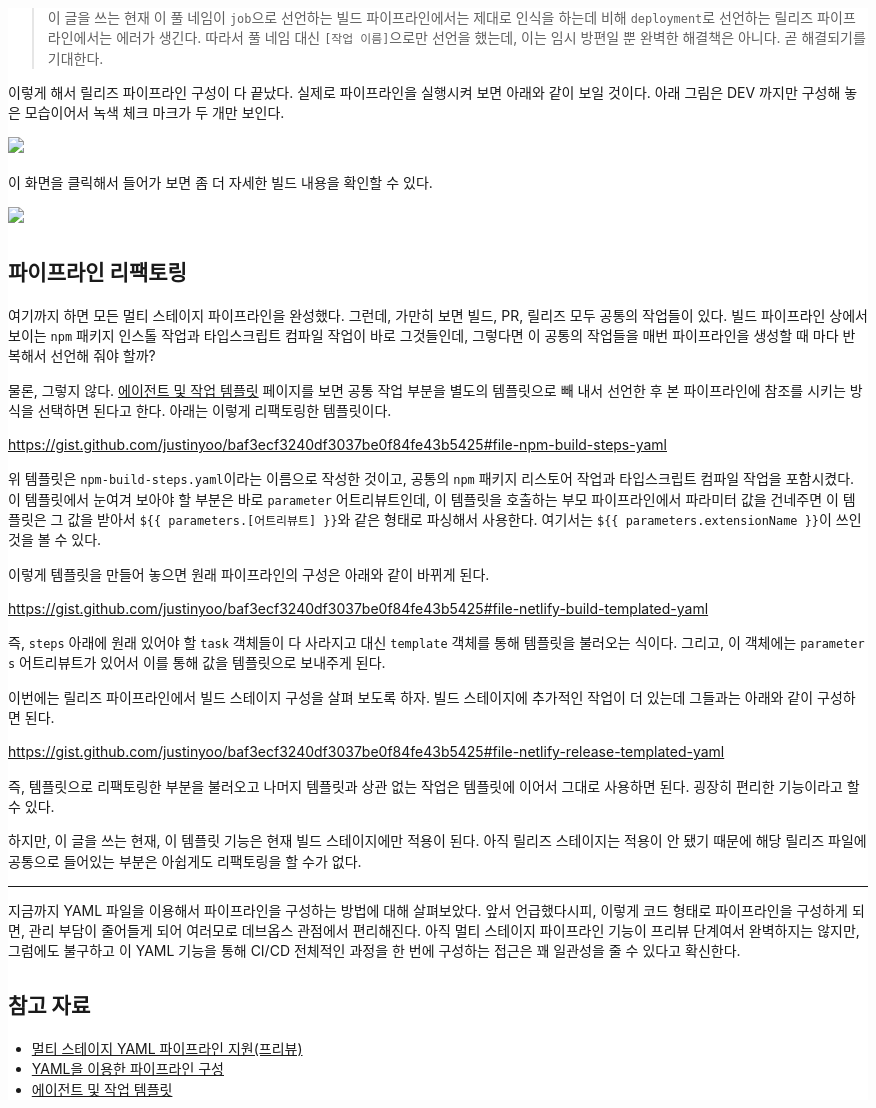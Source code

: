 > 이 글을 쓰는 현재 이 풀 네임이 `job`으로 선언하는 빌드 파이프라인에서는 제대로 인식을 하는데 비해 `deployment`로 선언하는 릴리즈 파이프라인에서는 에러가 생긴다. 따라서 풀 네임 대신 `[작업 이름]`으로만 선언을 했는데, 이는 임시 방편일 뿐 완벽한 해결책은 아니다. 곧 해결되기를 기대한다.

이렇게 해서 릴리즈 파이프라인 구성이 다 끝났다. 실제로 파이프라인을 실행시켜 보면 아래와 같이 보일 것이다. 아래 그림은 DEV 까지만 구성해 놓은 모습이어서 녹색 체크 마크가 두 개만 보인다.

![](https://sa0blogs.blob.core.windows.net/aliencube/2019/07/building-azure-devops-extension-on-azure-devops-6-05.png)

이 화면을 클릭해서 들어가 보면 좀 더 자세한 빌드 내용을 확인할 수 있다.

![](https://sa0blogs.blob.core.windows.net/aliencube/2019/07/building-azure-devops-extension-on-azure-devops-6-06.png)

## 파이프라인 리팩토링

여기까지 하면 모든 멀티 스테이지 파이프라인을 완성했다. 그런데, 가만히 보면 빌드, PR, 릴리즈 모두 공통의 작업들이 있다. 빌드 파이프라인 상에서 보이는 `npm` 패키지 인스톨 작업과 타입스크립트 컴파일 작업이 바로 그것들인데, 그렇다면 이 공통의 작업들을 매번 파이프라인을 생성할 때 마다 반복해서 선언해 줘야 할까?

물론, 그렇지 않다. [에이전트 및 작업 템플릿](https://docs.microsoft.com/ko-kr/azure/devops/pipelines/process/templates?view=azure-devops) 페이지를 보면 공통 작업 부분을 별도의 템플릿으로 빼 내서 선언한 후 본 파이프라인에 참조를 시키는 방식을 선택하면 된다고 한다. 아래는 이렇게 리팩토링한 템플릿이다.

https://gist.github.com/justinyoo/baf3ecf3240df3037be0f84fe43b5425#file-npm-build-steps-yaml

위 템플릿은 `npm-build-steps.yaml`이라는 이름으로 작성한 것이고, 공통의 `npm` 패키지 리스토어 작업과 타입스크립트 컴파일 작업을 포함시켰다. 이 템플릿에서 눈여겨 보아야 할 부분은 바로 `parameter` 어트리뷰트인데, 이 템플릿을 호출하는 부모 파이프라인에서 파라미터 값을 건네주면 이 템플릿은 그 값을 받아서 `${{ parameters.[어트리뷰트] }}`와 같은 형태로 파싱해서 사용한다. 여기서는 `${{ parameters.extensionName }}`이 쓰인 것을 볼 수 있다.

이렇게 템플릿을 만들어 놓으면 원래 파이프라인의 구성은 아래와 같이 바뀌게 된다.

https://gist.github.com/justinyoo/baf3ecf3240df3037be0f84fe43b5425#file-netlify-build-templated-yaml

즉, `steps` 아래에 원래 있어야 할 `task` 객체들이 다 사라지고 대신 `template` 객체를 통해 템플릿을 불러오는 식이다. 그리고, 이 객체에는 `parameters` 어트리뷰트가 있어서 이를 통해 값을 템플릿으로 보내주게 된다.

이번에는 릴리즈 파이프라인에서 빌드 스테이지 구성을 살펴 보도록 하자. 빌드 스테이지에 추가적인 작업이 더 있는데 그들과는 아래와 같이 구성하면 된다.

https://gist.github.com/justinyoo/baf3ecf3240df3037be0f84fe43b5425#file-netlify-release-templated-yaml

즉, 템플릿으로 리팩토링한 부분을 불러오고 나머지 템플릿과 상관 없는 작업은 템플릿에 이어서 그대로 사용하면 된다. 굉장히 편리한 기능이라고 할 수 있다.

하지만, 이 글을 쓰는 현재, 이 템플릿 기능은 현재 빌드 스테이지에만 적용이 된다. 아직 릴리즈 스테이지는 적용이 안 됐기 때문에 해당 릴리즈 파일에 공통으로 들어있는 부분은 아쉽게도 리팩토링을 할 수가 없다.

* * *

지금까지 YAML 파일을 이용해서 파이프라인을 구성하는 방법에 대해 살펴보았다. 앞서 언급했다시피, 이렇게 코드 형태로 파이프라인을 구성하게 되면, 관리 부담이 줄어들게 되어 여러모로 데브옵스 관점에서 편리해진다. 아직 멀티 스테이지 파이프라인 기능이 프리뷰 단계여서 완벽하지는 않지만, 그럼에도 불구하고 이 YAML 기능을 통해 CI/CD 전체적인 과정을 한 번에 구성하는 접근은 꽤 일관성을 줄 수 있다고 확신한다.

## 참고 자료

- [멀티 스테이지 YAML 파이프라인 지원(프리뷰)](https://devblogs.microsoft.com/devops/whats-new-with-azure-pipelines/)
- [YAML을 이용한 파이프라인 구성](https://docs.microsoft.com/en-us/azure/devops/pipelines/customize-pipeline?view=azure-devops)
- [에이전트 및 작업 템플릿](https://docs.microsoft.com/en-us/azure/devops/pipelines/process/templates?view=azure-devops)
